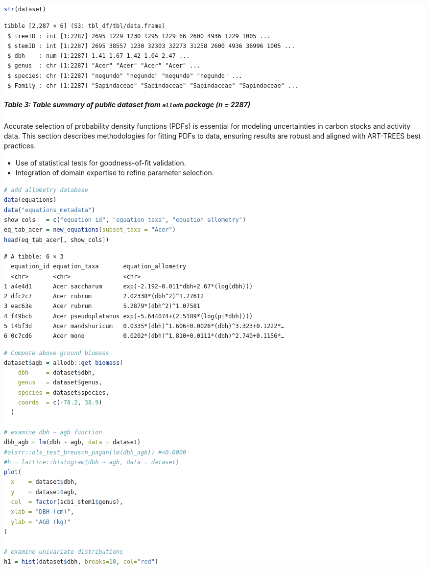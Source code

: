 ``` r
str(dataset)
```

```         
tibble [2,287 × 6] (S3: tbl_df/tbl/data.frame)
 $ treeID : int [1:2287] 2695 1229 1230 1295 1229 66 2600 4936 1229 1005 ...
 $ stemID : int [1:2287] 2695 38557 1230 32303 32273 31258 2600 4936 36996 1005 ...
 $ dbh    : num [1:2287] 1.41 1.67 1.42 1.04 2.47 ...
 $ genus  : chr [1:2287] "Acer" "Acer" "Acer" "Acer" ...
 $ species: chr [1:2287] "negundo" "negundo" "negundo" "negundo" ...
 $ Family : chr [1:2287] "Sapindaceae" "Sapindaceae" "Sapindaceae" "Sapindaceae" ...
```

##### Table 3: Table summary of public dataset from `allodb` package (n = 2287)

Accurate selection of probability density functions (PDFs) is essential for modeling uncertainties
in carbon stocks and activity data. This section describes methodologies for fitting PDFs to data,
ensuring results are robust and aligned with ART-TREES best practices.

-   Use of statistical tests for goodness-of-fit validation.
-   Integration of domain expertise to refine parameter selection.

``` r
# add allometry database
data(equations)
data("equations_metadata")
show_cols   = c("equation_id", "equation_taxa", "equation_allometry")
eq_tab_acer = new_equations(subset_taxa = "Acer")
head(eq_tab_acer[, show_cols])
```

```         
# A tibble: 6 × 3
  equation_id equation_taxa       equation_allometry                            
  <chr>       <chr>               <chr>                                         
1 a4e4d1      Acer saccharum      exp(-2.192-0.011*dbh+2.67*(log(dbh)))         
2 dfc2c7      Acer rubrum         2.02338*(dbh^2)^1.27612                       
3 eac63e      Acer rubrum         5.2879*(dbh^2)^1.07581                        
4 f49bcb      Acer pseudoplatanus exp(-5.644074+(2.5189*(log(pi*dbh))))         
5 14bf3d      Acer mandshuricum   0.0335*(dbh)^1.606+0.0026*(dbh)^3.323+0.1222*…
6 0c7cd6      Acer mono           0.0202*(dbh)^1.810+0.0111*(dbh)^2.740+0.1156*…
```

``` r
# Compute above ground biomass
dataset$agb = allodb::get_biomass(
    dbh     = dataset$dbh,
    genus   = dataset$genus,
    species = dataset$species,
    coords  = c(-78.2, 38.9)
  )

# examine dbh ~ agb function
dbh_agb = lm(dbh ~ agb, data = dataset)
#olsrr::ols_test_breusch_pagan(lm(dbh_agb)) #<0.0000
#h = lattice::histogram(dbh ~ agb, data = dataset)
plot(
  x    = dataset$dbh,
  y    = dataset$agb,
  col  = factor(scbi_stem1$genus),
  xlab = "DBH (cm)",
  ylab = "AGB (kg)"
)

# examine univariate distributions
h1 = hist(dataset$dbh, breaks=10, col="red")
```